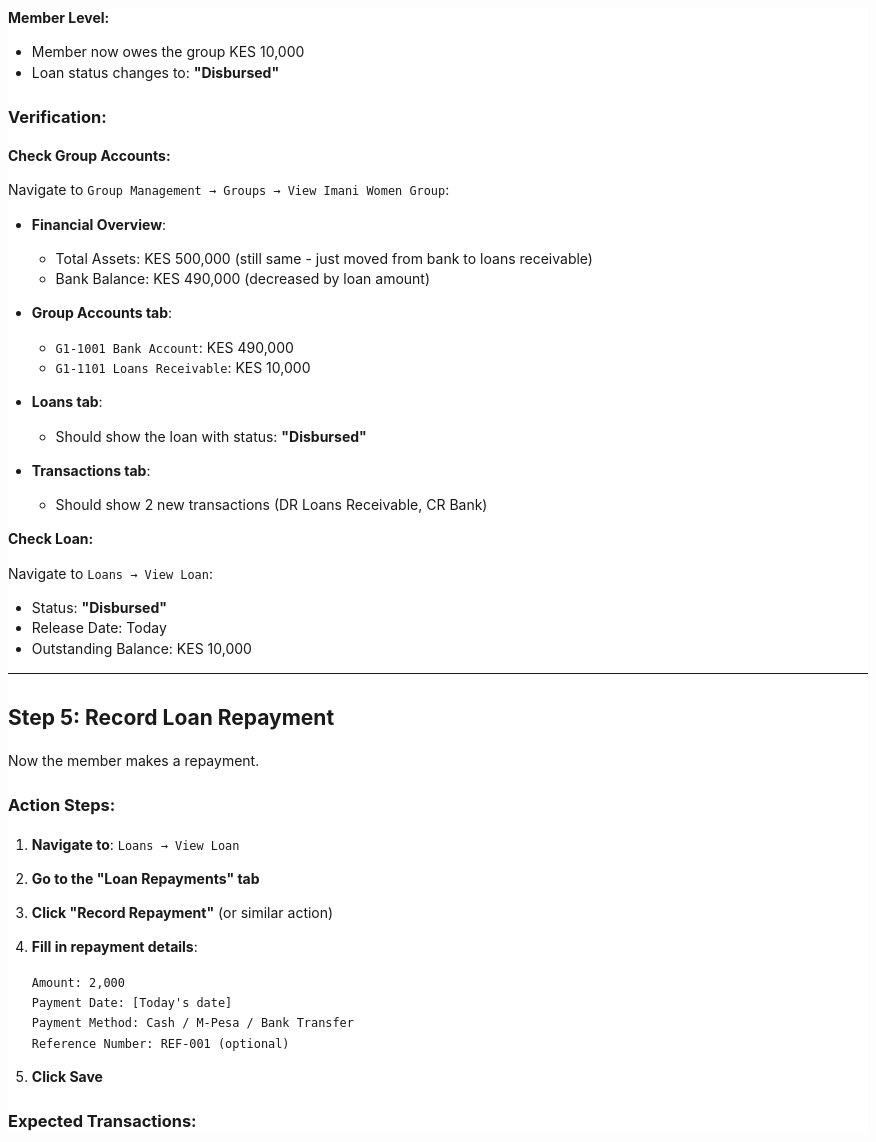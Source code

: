 **Member Level:**
- Member now owes the group KES 10,000
- Loan status changes to: **"Disbursed"**

### Verification:

**Check Group Accounts:**

Navigate to `Group Management → Groups → View Imani Women Group`:

- **Financial Overview**:
  - Total Assets: KES 500,000 (still same - just moved from bank to loans receivable)
  - Bank Balance: KES 490,000 (decreased by loan amount)
  
- **Group Accounts tab**:
  - `G1-1001 Bank Account`: KES 490,000
  - `G1-1101 Loans Receivable`: KES 10,000
  
- **Loans tab**:
  - Should show the loan with status: **"Disbursed"**
  
- **Transactions tab**:
  - Should show 2 new transactions (DR Loans Receivable, CR Bank)

**Check Loan:**

Navigate to `Loans → View Loan`:
- Status: **"Disbursed"**
- Release Date: Today
- Outstanding Balance: KES 10,000

---

## Step 5: Record Loan Repayment

Now the member makes a repayment.

### Action Steps:

1. **Navigate to**: `Loans → View Loan`

2. **Go to the "Loan Repayments" tab**

3. **Click "Record Repayment"** (or similar action)

4. **Fill in repayment details**:
   ```
   Amount: 2,000
   Payment Date: [Today's date]
   Payment Method: Cash / M-Pesa / Bank Transfer
   Reference Number: REF-001 (optional)
   ```

5. **Click Save**

### Expected Transactions:
